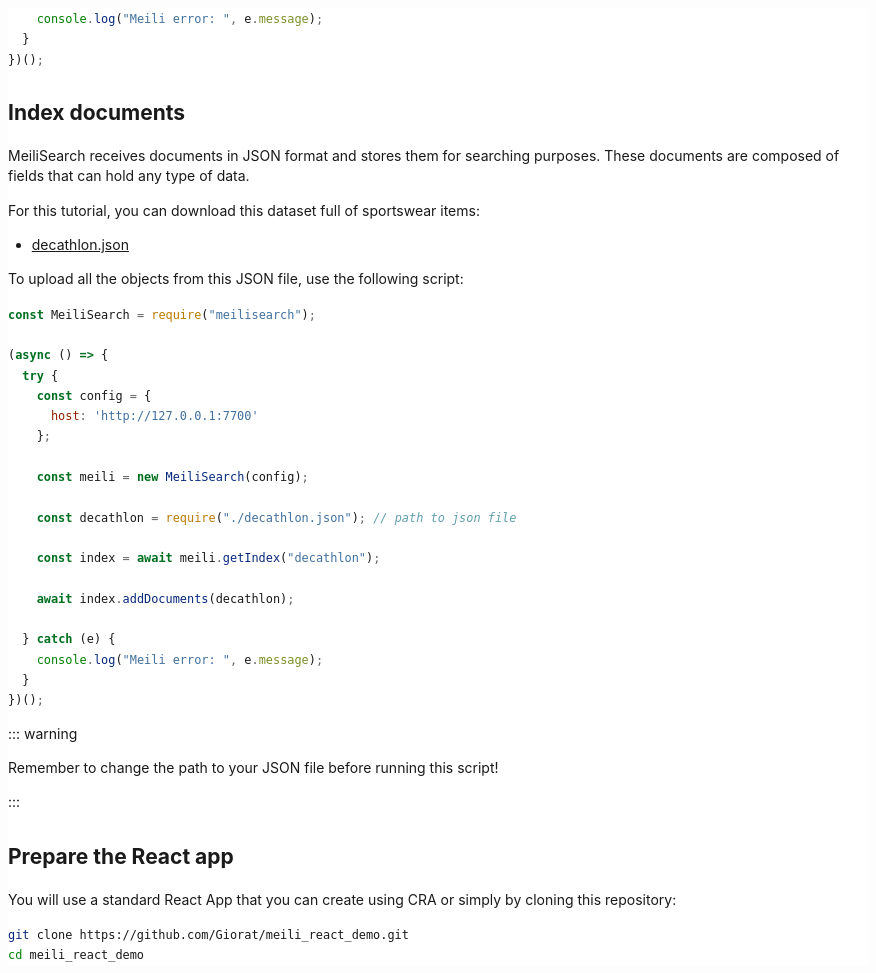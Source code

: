 ```javascript
    console.log("Meili error: ", e.message);
  }
})();
```

## Index documents

MeiliSearch receives documents in JSON format and stores them for searching purposes. These documents are composed of fields that can hold any type of data.

For this tutorial, you can download this dataset full of sportswear items:

- [decathlon.json](https://github.com/Giorat/meili_react_demo/blob/master/backend/decathlon.json)

To upload all the objects from this JSON file, use the following script:

```javascript
const MeiliSearch = require("meilisearch");

(async () => {
  try {
    const config = {
      host: 'http://127.0.0.1:7700'
    };

    const meili = new MeiliSearch(config);

    const decathlon = require("./decathlon.json"); // path to json file

    const index = await meili.getIndex("decathlon");

    await index.addDocuments(decathlon);

  } catch (e) {
    console.log("Meili error: ", e.message);
  }
})();
```

::: warning

Remember to change the path to your JSON file before running this script!

:::

## Prepare the React app

You will use a standard React App that you can create using CRA or simply by cloning this repository:

```bash
git clone https://github.com/Giorat/meili_react_demo.git
cd meili_react_demo
```
